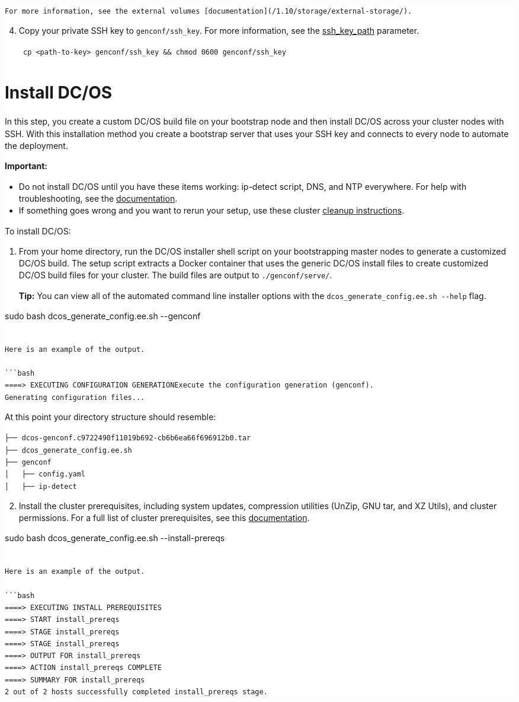     
    For more information, see the external volumes [documentation](/1.10/storage/external-storage/).

4. Copy your private SSH key to `genconf/ssh_key`. For more information, see the [ssh_key_path](/1.10/installing/ent/custom/configuration/configuration-parameters/) parameter.
    
        cp <path-to-key> genconf/ssh_key && chmod 0600 genconf/ssh_key
        

# <a name="install-bash"></a>Install DC/OS

In this step, you create a custom DC/OS build file on your bootstrap node and then install DC/OS across your cluster nodes with SSH. With this installation method you create a bootstrap server that uses your SSH key and connects to every node to automate the deployment.

**Important:**

* Do not install DC/OS until you have these items working: ip-detect script, DNS, and NTP everywhere. For help with troubleshooting, see the [documentation](/1.10/installing/ent/troubleshooting/).
* If something goes wrong and you want to rerun your setup, use these cluster <a href="/1.10/installing/ent/custom/uninstall/" target="_blank">cleanup instructions</a>.

To install DC/OS:

1. From your home directory, run the DC/OS installer shell script on your bootstrapping master nodes to generate a customized DC/OS build. The setup script extracts a Docker container that uses the generic DC/OS install files to create customized DC/OS build files for your cluster. The build files are output to `./genconf/serve/`.
    
    **Tip:** You can view all of the automated command line installer options with the `dcos_generate_config.ee.sh --help` flag.
    
    ```bash
sudo bash dcos_generate_config.ee.sh --genconf
```

Here is an example of the output.

```bash
====> EXECUTING CONFIGURATION GENERATIONExecute the configuration generation (genconf).
Generating configuration files...
```

At this point your directory structure should resemble:

    ├── dcos-genconf.c9722490f11019b692-cb6b6ea66f696912b0.tar
    ├── dcos_generate_config.ee.sh
    ├── genconf
    │   ├── config.yaml
    │   ├── ip-detect
    

2. <a name="two"></a>Install the cluster prerequisites, including system updates, compression utilities (UnZip, GNU tar, and XZ Utils), and cluster permissions. For a full list of cluster prerequisites, see this [documentation](/1.10/installing/ent/custom/advanced/).
    
    ```bash
sudo bash dcos_generate_config.ee.sh --install-prereqs
```

Here is an example of the output.

```bash
====> EXECUTING INSTALL PREREQUISITES
====> START install_prereqs
====> STAGE install_prereqs
====> STAGE install_prereqs
====> OUTPUT FOR install_prereqs
====> ACTION install_prereqs COMPLETE
====> SUMMARY FOR install_prereqs
2 out of 2 hosts successfully completed install_prereqs stage.
```